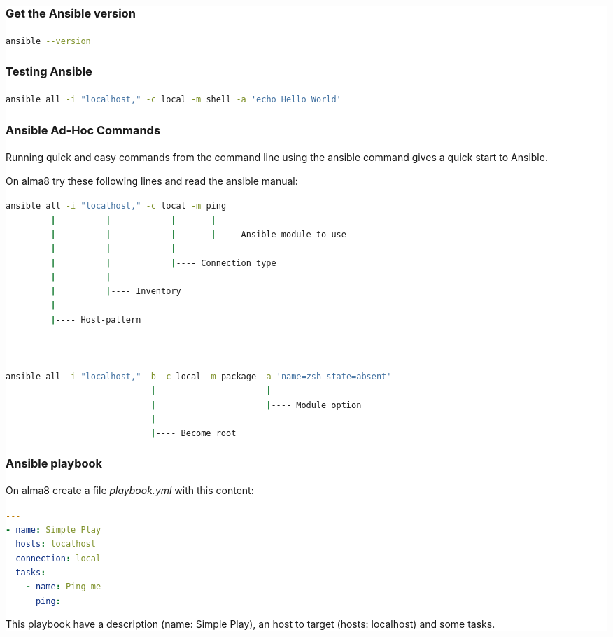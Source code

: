 ### Get the Ansible version

``` bash
ansible --version
```

### Testing Ansible

``` bash
ansible all -i "localhost," -c local -m shell -a 'echo Hello World'
```

### Ansible Ad-Hoc Commands

Running quick and easy commands from the command line using the ansible command gives a quick start to Ansible.

On alma8 try these following lines and read the ansible manual:

```bash
ansible all -i "localhost," -c local -m ping
         |          |            |       |
         |          |            |       |---- Ansible module to use
         |          |            |        
         |          |            |---- Connection type    
         |          |
         |          |---- Inventory               
         |                      
         |---- Host-pattern  



ansible all -i "localhost," -b -c local -m package -a 'name=zsh state=absent'
                             |                      |
                             |                      |---- Module option
                             |        
                             |---- Become root                 
```

### Ansible playbook

On alma8 create a file *playbook.yml* with this content:

``` yaml
---
- name: Simple Play
  hosts: localhost
  connection: local
  tasks:
    - name: Ping me
      ping:
```

This playbook have a description (name: Simple Play), an host to target (hosts: localhost) and some tasks.
